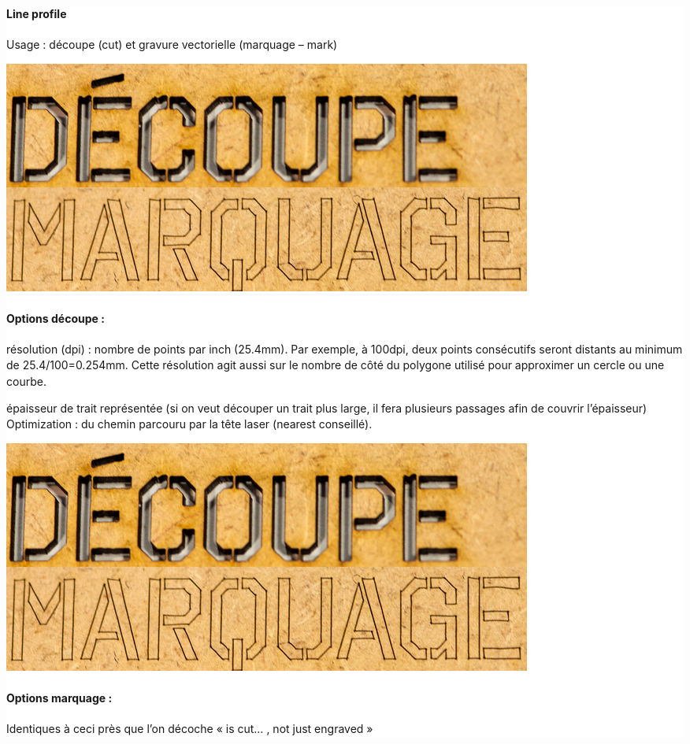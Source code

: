 #### Line profile
Usage : découpe (cut) et gravure vectorielle (marquage – mark)

![Laser](images/laser/laser12.png)

#### Options découpe :
résolution (dpi) : nombre de points par inch (25.4mm). Par exemple, à 100dpi, deux points consécutifs seront distants au minimum de 25.4/100=0.254mm. Cette résolution agit aussi sur le nombre de côté du polygone utilisé pour approximer un cercle ou une courbe.

épaisseur de trait représentée (si on veut découper un trait plus large, il fera plusieurs passages afin de couvrir l’épaisseur)
Optimization : du chemin parcouru par la tête laser (nearest conseillé).

![Laser](images/laser/laser12.png)

#### Options marquage :
Identiques à ceci près que l’on décoche « is cut… , not just engraved »
